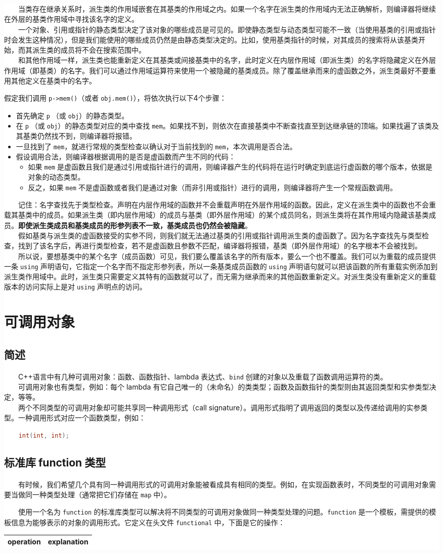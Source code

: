 &emsp;&emsp;当类存在继承关系时，派生类的作用域嵌套在其基类的作用域之内。如果一个名字在派生类的作用域内无法正确解析，则编译器将继续在外层的基类作用域中寻找该名字的定义。  
&emsp;&emsp;一个对象、引用或指针的静态类型决定了该对象的哪些成员是可见的。即使静态类型与动态类型可能不一致（当使用基类的引用或指针时会发生这种情况），但是我们能使用的哪些成员仍然是由静态类型决定的。比如，使用基类指针的时候，对其成员的搜索将从该基类开始，而其派生类的成员将不会在搜索范围中。  
&emsp;&emsp;和其他作用域一样，派生类也能重新定义在其基类或间接基类中的名字，此时定义在内层作用域（即派生类）的名字将隐藏定义在外层作用域（即基类）的名字。我们可以通过作用域运算符来使用一个被隐藏的基类成员。除了覆盖继承而来的虚函数之外，派生类最好不要重用其他定义在基类中的名字。

假定我们调用 `p->mem()`（或者 `obj.mem()`），将依次执行以下4个步骤：

+ 首先确定 `p` （或 `obj`）的静态类型。
+ 在 `p` （或 `obj`）的静态类型对应的类中查找 `mem`。如果找不到，则依次在直接基类中不断查找直至到达继承链的顶端。如果找遍了该类及其基类仍然找不到，则编译器将报错。
+ 一旦找到了 `mem`，就进行常规的类型检查以确认对于当前找到的 `mem`，本次调用是否合法。
+ 假设调用合法，则编译器根据调用的是否是虚函数而产生不同的代码：
  - 如果 `mem` 是虚函数且我们是通过引用或指针进行的调用，则编译器产生的代码将在运行时确定到底运行虚函数的哪个版本，依据是对象的动态类型。
  - 反之，如果 `mem` 不是虚函数或者我们是通过对象（而非引用或指针）进行的调用，则编译器将产生一个常规函数调用。

&emsp;&emsp;记住：名字查找先于类型检查。声明在内层作用域的函数并不会重载声明在外层作用域的函数。因此，定义在派生类中的函数也不会重载其基类中的成员。如果派生类（即内层作用域）的成员与基类（即外层作用域）的某个成员同名，则派生类将在其作用域内隐藏该基类成员。**即使派生类成员和基类成员的形参列表不一致，基类成员也仍然会被隐藏**。  
&emsp;&emsp;假如基类与派生类的虚函数接受的实参不同，则我们就无法通过基类的引用或指针调用派生类的虚函数了。因为名字查找先与类型检查，找到了该名字后，再进行类型检查，若不是虚函数且参数不匹配，编译器将报错，基类（即外层作用域）的名字根本不会被找到。  
&emsp;&emsp;所以说，要想基类中的某个名字（成员函数）可见，我们要么覆盖该名字的所有版本，要么一个也不覆盖。我们可以为重载的成员提供一条 `using` 声明语句，它指定一个名字而不指定形参列表，所以一条基类成员函数的 `using` 声明语句就可以把该函数的所有重载实例添加到派生类作用域中。此时，派生类只需要定义其特有的函数就可以了，而无需为继承而来的其他函数重新定义。对派生类没有重新定义的重载版本的访问实际上是对 `using` 声明点的访问。


# 可调用对象

## 简述

&emsp;&emsp;C++语言中有几种可调用对象：函数、函数指针、lambda 表达式、`bind` 创建的对象以及重载了函数调用运算符的类。  
&emsp;&emsp;可调用对象也有类型，例如：每个 lambda 有它自己唯一的（未命名）的类类型；函数及函数指针的类型则由其返回类型和实参类型决定，等等。  
&emsp;&emsp;两个不同类型的可调用对象却可能共享同一种调用形式（call signature）。调用形式指明了调用返回的类型以及传递给调用的实参类型。一种调用形式对应一个函数类型，例如：

```c++
    int(int, int);
```

## 标准库 function 类型

&emsp;&emsp;有时候，我们希望几个具有同一种调用形式的可调用对象能被看成具有相同的类型。例如，在实现函数表时，不同类型的可调用对象需要当做同一种类型处理（通常把它们存储在  `map` 中）。

&emsp;&emsp;使用一个名为 `function` 的标准库类型可以解决将不同类型的可调用对象做同一种类型处理的问题。`function` 是一个模板，需提供的模板信息为能够表示的对象的调用形式。它定义在头文件 `functional` 中，下面是它的操作：

operation|explanation
:-------:|:---------:
